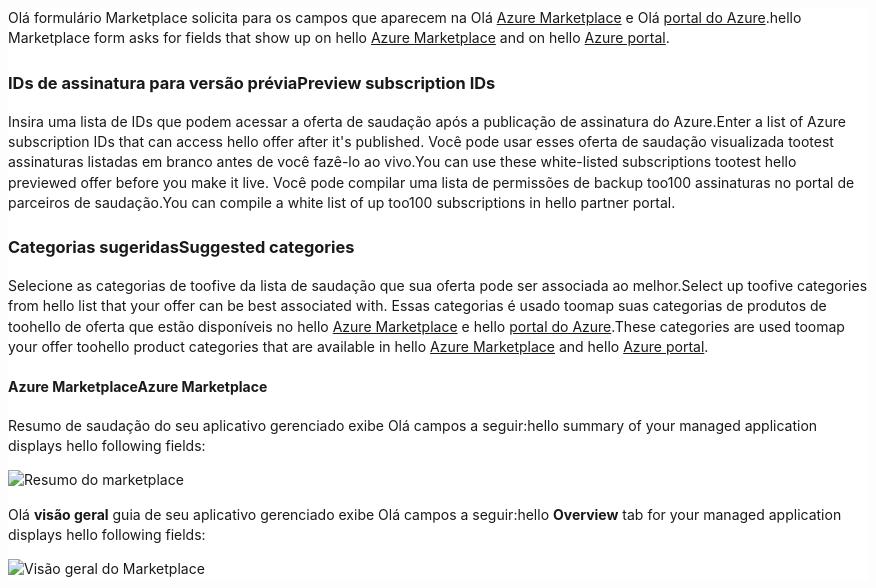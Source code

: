 <span data-ttu-id="2a6d6-244">Olá formulário Marketplace solicita para os campos que aparecem na Olá [Azure Marketplace](https://azuremarketplace.microsoft.com) e Olá [portal do Azure](https://portal.azure.com/).</span><span class="sxs-lookup"><span data-stu-id="2a6d6-244">hello Marketplace form asks for fields that show up on hello [Azure Marketplace](https://azuremarketplace.microsoft.com) and on hello [Azure portal](https://portal.azure.com/).</span></span>

### <a name="preview-subscription-ids"></a><span data-ttu-id="2a6d6-245">IDs de assinatura para versão prévia</span><span class="sxs-lookup"><span data-stu-id="2a6d6-245">Preview subscription IDs</span></span>

<span data-ttu-id="2a6d6-246">Insira uma lista de IDs que podem acessar a oferta de saudação após a publicação de assinatura do Azure.</span><span class="sxs-lookup"><span data-stu-id="2a6d6-246">Enter a list of Azure subscription IDs that can access hello offer after it's published.</span></span> <span data-ttu-id="2a6d6-247">Você pode usar esses oferta de saudação visualizada tootest assinaturas listadas em branco antes de você fazê-lo ao vivo.</span><span class="sxs-lookup"><span data-stu-id="2a6d6-247">You can use these white-listed subscriptions tootest hello previewed offer before you make it live.</span></span> <span data-ttu-id="2a6d6-248">Você pode compilar uma lista de permissões de backup too100 assinaturas no portal de parceiros de saudação.</span><span class="sxs-lookup"><span data-stu-id="2a6d6-248">You can compile a white list of up too100 subscriptions in hello partner portal.</span></span>

### <a name="suggested-categories"></a><span data-ttu-id="2a6d6-249">Categorias sugeridas</span><span class="sxs-lookup"><span data-stu-id="2a6d6-249">Suggested categories</span></span>

<span data-ttu-id="2a6d6-250">Selecione as categorias de toofive da lista de saudação que sua oferta pode ser associada ao melhor.</span><span class="sxs-lookup"><span data-stu-id="2a6d6-250">Select up toofive categories from hello list that your offer can be best associated with.</span></span> <span data-ttu-id="2a6d6-251">Essas categorias é usado toomap suas categorias de produtos de toohello de oferta que estão disponíveis no hello [Azure Marketplace](https://azuremarketplace.microsoft.com) e hello [portal do Azure](https://portal.azure.com/).</span><span class="sxs-lookup"><span data-stu-id="2a6d6-251">These categories are used toomap your offer toohello product categories that are available in hello [Azure Marketplace](https://azuremarketplace.microsoft.com) and hello [Azure portal](https://portal.azure.com/).</span></span>

#### <a name="azure-marketplace"></a><span data-ttu-id="2a6d6-252">Azure Marketplace</span><span class="sxs-lookup"><span data-stu-id="2a6d6-252">Azure Marketplace</span></span>

<span data-ttu-id="2a6d6-253">Resumo de saudação do seu aplicativo gerenciado exibe Olá campos a seguir:</span><span class="sxs-lookup"><span data-stu-id="2a6d6-253">hello summary of your managed application displays hello following fields:</span></span>

![Resumo do marketplace](./media/managed-application-author-marketplace/publishvm10.png)

<span data-ttu-id="2a6d6-255">Olá **visão geral** guia de seu aplicativo gerenciado exibe Olá campos a seguir:</span><span class="sxs-lookup"><span data-stu-id="2a6d6-255">hello **Overview** tab for your managed application displays hello following fields:</span></span>

![Visão geral do Marketplace](./media/managed-application-author-marketplace/publishvm11.png)

